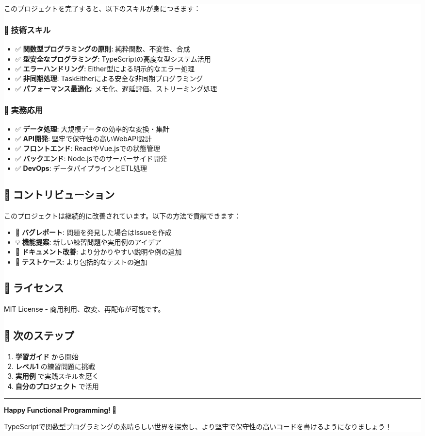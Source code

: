 このプロジェクトを完了すると、以下のスキルが身につきます：

### 🎯 技術スキル
- ✅ **関数型プログラミングの原則**: 純粋関数、不変性、合成
- ✅ **型安全なプログラミング**: TypeScriptの高度な型システム活用
- ✅ **エラーハンドリング**: Either型による明示的なエラー処理
- ✅ **非同期処理**: TaskEitherによる安全な非同期プログラミング
- ✅ **パフォーマンス最適化**: メモ化、遅延評価、ストリーミング処理

### 💼 実務応用
- ✅ **データ処理**: 大規模データの効率的な変換・集計
- ✅ **API開発**: 堅牢で保守性の高いWebAPI設計
- ✅ **フロントエンド**: ReactやVue.jsでの状態管理
- ✅ **バックエンド**: Node.jsでのサーバーサイド開発
- ✅ **DevOps**: データパイプラインとETL処理

## 🤝 コントリビューション

このプロジェクトは継続的に改善されています。以下の方法で貢献できます：

- 🐛 **バグレポート**: 問題を発見した場合はIssueを作成
- 💡 **機能提案**: 新しい練習問題や実用例のアイデア
- 📝 **ドキュメント改善**: より分かりやすい説明や例の追加
- 🧪 **テストケース**: より包括的なテストの追加

## 📄 ライセンス

MIT License - 商用利用、改変、再配布が可能です。

## 🚀 次のステップ

1. **[学習ガイド](docs/README.md)** から開始
2. **レベル1** の練習問題に挑戦
3. **実用例** で実践スキルを磨く
4. **自分のプロジェクト** で活用

---

**Happy Functional Programming! 🎉**

TypeScriptで関数型プログラミングの素晴らしい世界を探索し、より堅牢で保守性の高いコードを書けるようになりましょう！